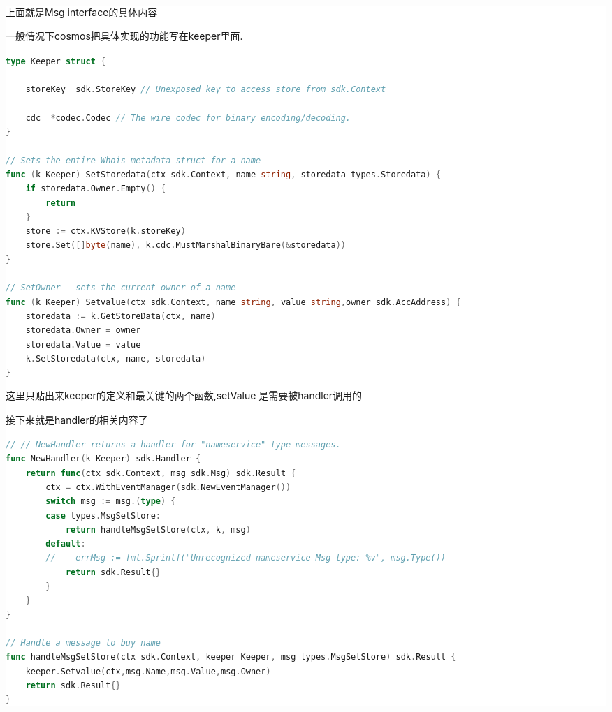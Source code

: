 上面就是Msg interface的具体内容

一般情况下cosmos把具体实现的功能写在keeper里面.

```keeper.go
type Keeper struct {

    storeKey  sdk.StoreKey // Unexposed key to access store from sdk.Context

    cdc  *codec.Codec // The wire codec for binary encoding/decoding.
}

// Sets the entire Whois metadata struct for a name
func (k Keeper) SetStoredata(ctx sdk.Context, name string, storedata types.Storedata) {
    if storedata.Owner.Empty() {
        return
    }
    store := ctx.KVStore(k.storeKey)
    store.Set([]byte(name), k.cdc.MustMarshalBinaryBare(&storedata))
}

// SetOwner - sets the current owner of a name
func (k Keeper) Setvalue(ctx sdk.Context, name string, value string,owner sdk.AccAddress) {
    storedata := k.GetStoreData(ctx, name)
    storedata.Owner = owner
    storedata.Value = value
    k.SetStoredata(ctx, name, storedata)
}
```

这里只贴出来keeper的定义和最关键的两个函数,setValue 是需要被handler调用的

接下来就是handler的相关内容了

```handler.go
// // NewHandler returns a handler for "nameservice" type messages.
func NewHandler(k Keeper) sdk.Handler {
    return func(ctx sdk.Context, msg sdk.Msg) sdk.Result {
        ctx = ctx.WithEventManager(sdk.NewEventManager())
        switch msg := msg.(type) {
        case types.MsgSetStore:
            return handleMsgSetStore(ctx, k, msg)
        default:
        //    errMsg := fmt.Sprintf("Unrecognized nameservice Msg type: %v", msg.Type())
            return sdk.Result{}
        }
    }
}

// Handle a message to buy name
func handleMsgSetStore(ctx sdk.Context, keeper Keeper, msg types.MsgSetStore) sdk.Result {
    keeper.Setvalue(ctx,msg.Name,msg.Value,msg.Owner)
    return sdk.Result{}
}
```
